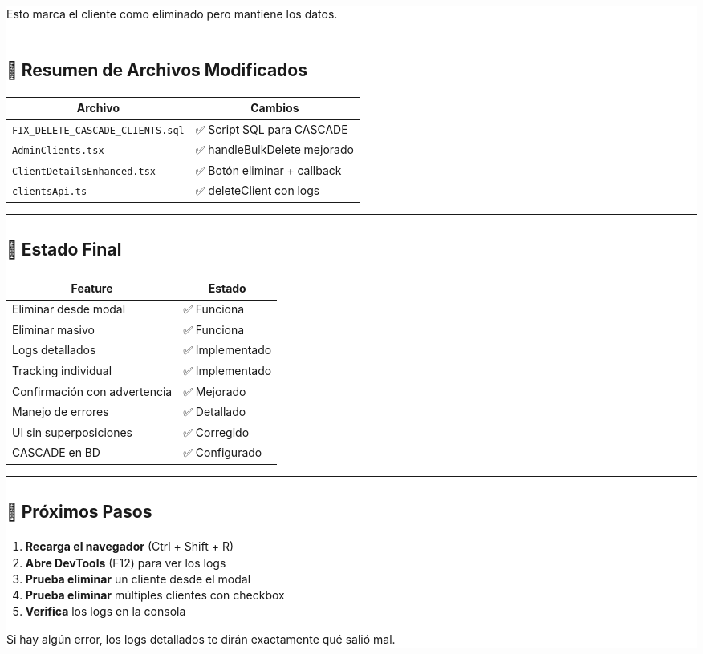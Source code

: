 Esto marca el cliente como eliminado pero mantiene los datos.

---

## 📝 Resumen de Archivos Modificados

| Archivo | Cambios |
|---------|---------|
| `FIX_DELETE_CASCADE_CLIENTS.sql` | ✅ Script SQL para CASCADE |
| `AdminClients.tsx` | ✅ handleBulkDelete mejorado |
| `ClientDetailsEnhanced.tsx` | ✅ Botón eliminar + callback |
| `clientsApi.ts` | ✅ deleteClient con logs |

---

## 🎉 Estado Final

| Feature | Estado |
|---------|--------|
| Eliminar desde modal | ✅ Funciona |
| Eliminar masivo | ✅ Funciona |
| Logs detallados | ✅ Implementado |
| Tracking individual | ✅ Implementado |
| Confirmación con advertencia | ✅ Mejorado |
| Manejo de errores | ✅ Detallado |
| UI sin superposiciones | ✅ Corregido |
| CASCADE en BD | ✅ Configurado |

---

## 🔄 Próximos Pasos

1. **Recarga el navegador** (Ctrl + Shift + R)
2. **Abre DevTools** (F12) para ver los logs
3. **Prueba eliminar** un cliente desde el modal
4. **Prueba eliminar** múltiples clientes con checkbox
5. **Verifica** los logs en la consola

Si hay algún error, los logs detallados te dirán exactamente qué salió mal.

